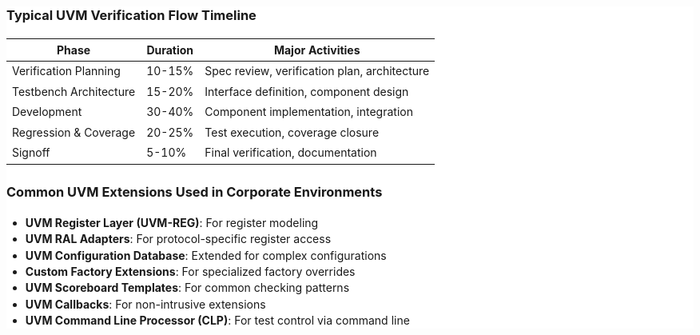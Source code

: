 ### Typical UVM Verification Flow Timeline

| Phase | Duration | Major Activities |
|-------|----------|------------------|
| Verification Planning | 10-15% | Spec review, verification plan, architecture |
| Testbench Architecture | 15-20% | Interface definition, component design |
| Development | 30-40% | Component implementation, integration |
| Regression & Coverage | 20-25% | Test execution, coverage closure |
| Signoff | 5-10% | Final verification, documentation |

### Common UVM Extensions Used in Corporate Environments

- **UVM Register Layer (UVM-REG)**: For register modeling
- **UVM RAL Adapters**: For protocol-specific register access
- **UVM Configuration Database**: Extended for complex configurations
- **Custom Factory Extensions**: For specialized factory overrides
- **UVM Scoreboard Templates**: For common checking patterns
- **UVM Callbacks**: For non-intrusive extensions
- **UVM Command Line Processor (CLP)**: For test control via command line